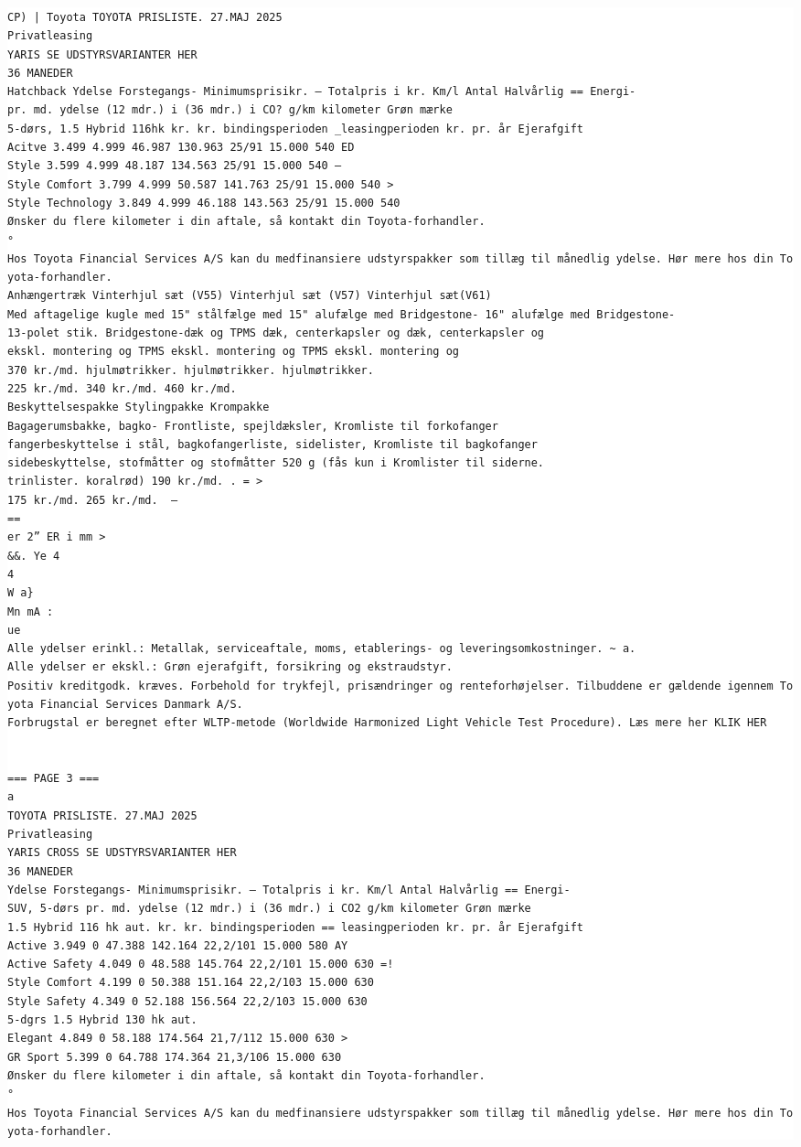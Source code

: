 ```
CP) | Toyota TOYOTA PRISLISTE. 27.MAJ 2025
Privatleasing
YARIS SE UDSTYRSVARIANTER HER
36 MANEDER
Hatchback Ydelse Forstegangs- Minimumsprisikr. — Totalpris i kr. Km/l Antal Halvårlig == Energi-
pr. md. ydelse (12 mdr.) i (36 mdr.) i CO? g/km kilometer Grøn mærke
5-dørs, 1.5 Hybrid 116hk kr. kr. bindingsperioden _leasingperioden kr. pr. år Ejerafgift
Acitve 3.499 4.999 46.987 130.963 25/91 15.000 540 ED
Style 3.599 4.999 48.187 134.563 25/91 15.000 540 —
Style Comfort 3.799 4.999 50.587 141.763 25/91 15.000 540 >
Style Technology 3.849 4.999 46.188 143.563 25/91 15.000 540
Ønsker du flere kilometer i din aftale, så kontakt din Toyota-forhandler.
°
Hos Toyota Financial Services A/S kan du medfinansiere udstyrspakker som tillæg til månedlig ydelse. Hør mere hos din Toyota-forhandler.
Anhængertræk Vinterhjul sæt (V55) Vinterhjul sæt (V57) Vinterhjul sæt(V61)
Med aftagelige kugle med 15" stålfælge med 15" alufælge med Bridgestone- 16" alufælge med Bridgestone-
13-polet stik. Bridgestone-dæk og TPMS dæk, centerkapsler og dæk, centerkapsler og
ekskl. montering og TPMS ekskl. montering og TPMS ekskl. montering og
370 kr./md. hjulmøtrikker. hjulmøtrikker. hjulmøtrikker.
225 kr./md. 340 kr./md. 460 kr./md.
Beskyttelsespakke Stylingpakke Krompakke
Bagagerumsbakke, bagko- Frontliste, spejldæksler, Kromliste til forkofanger
fangerbeskyttelse i stål, bagkofangerliste, sidelister, Kromliste til bagkofanger
sidebeskyttelse, stofmåtter og stofmåtter 520 g (fås kun i Kromlister til siderne.
trinlister. koralrød) 190 kr./md. . = >
175 kr./md. 265 kr./md.  —
==
er 2” ER i mm >
&&. Ye 4
4
W a}
Mn mA :
ue
Alle ydelser erinkl.: Metallak, serviceaftale, moms, etablerings- og leveringsomkostninger. ~ a.
Alle ydelser er ekskl.: Grøn ejerafgift, forsikring og ekstraudstyr.
Positiv kreditgodk. kræves. Forbehold for trykfejl, prisændringer og renteforhøjelser. Tilbuddene er gældende igennem Toyota Financial Services Danmark A/S.
Forbrugstal er beregnet efter WLTP-metode (Worldwide Harmonized Light Vehicle Test Procedure). Læs mere her KLIK HER


=== PAGE 3 ===
a
TOYOTA PRISLISTE. 27.MAJ 2025
Privatleasing
YARIS CROSS SE UDSTYRSVARIANTER HER
36 MANEDER
Ydelse Forstegangs- Minimumsprisikr. — Totalpris i kr. Km/l Antal Halvårlig == Energi-
SUV, 5-dørs pr. md. ydelse (12 mdr.) i (36 mdr.) i CO2 g/km kilometer Grøn mærke
1.5 Hybrid 116 hk aut. kr. kr. bindingsperioden == leasingperioden kr. pr. år Ejerafgift
Active 3.949 0 47.388 142.164 22,2/101 15.000 580 AY
Active Safety 4.049 0 48.588 145.764 22,2/101 15.000 630 =!
Style Comfort 4.199 0 50.388 151.164 22,2/103 15.000 630
Style Safety 4.349 0 52.188 156.564 22,2/103 15.000 630
5-dgrs 1.5 Hybrid 130 hk aut.
Elegant 4.849 0 58.188 174.564 21,7/112 15.000 630 >
GR Sport 5.399 0 64.788 174.364 21,3/106 15.000 630
Ønsker du flere kilometer i din aftale, så kontakt din Toyota-forhandler.
°
Hos Toyota Financial Services A/S kan du medfinansiere udstyrspakker som tillæg til månedlig ydelse. Hør mere hos din Toyota-forhandler.
```